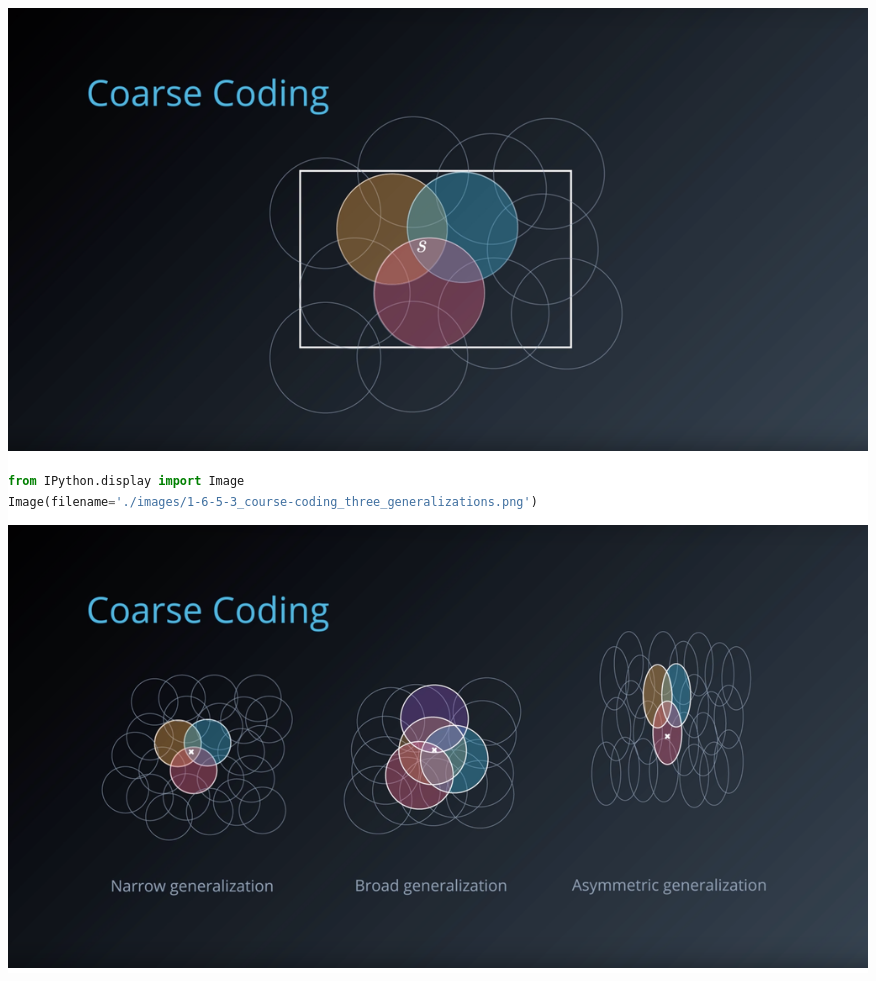 ![png](output_37_0.png)




```python
from IPython.display import Image
Image(filename='./images/1-6-5-3_course-coding_three_generalizations.png')
```




![png](output_38_0.png)
